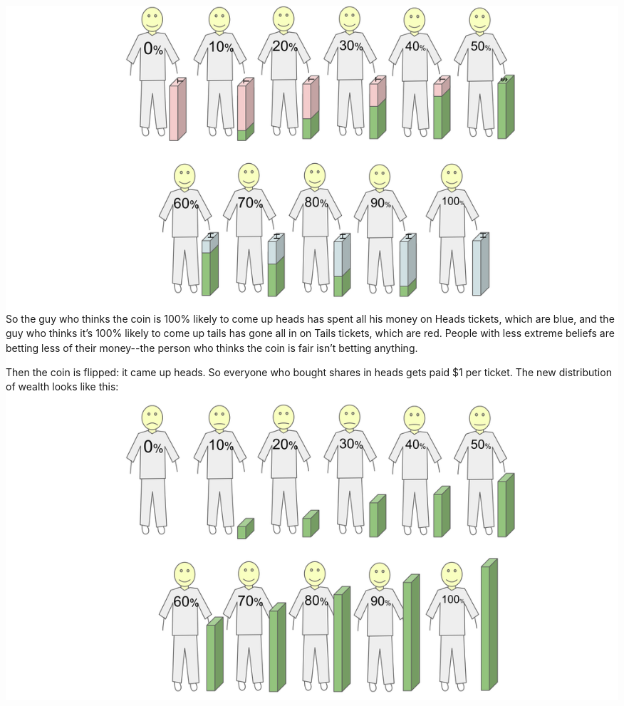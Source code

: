 ![](/img/kelly/kelly1.svg)


So the guy who thinks the coin is 100% likely to come up heads has spent all his money on Heads tickets, which are blue, and the guy who thinks it’s 100% likely to come up tails has gone all in on Tails tickets, which are red. People with less extreme beliefs are betting less of their money--the person who thinks the coin is fair isn’t betting anything.

Then the coin is flipped: it came up heads. So everyone who bought shares in heads gets paid $1 per ticket. The new distribution of wealth looks like this:

![](/img/kelly/kelly2.svg)
